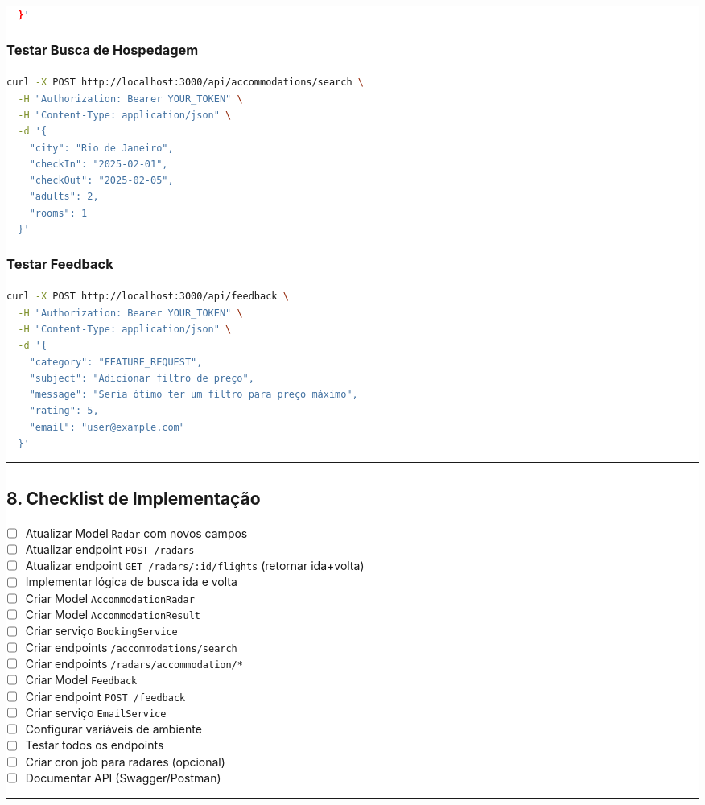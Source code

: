 ```bash
  }'
```

### Testar Busca de Hospedagem

```bash
curl -X POST http://localhost:3000/api/accommodations/search \
  -H "Authorization: Bearer YOUR_TOKEN" \
  -H "Content-Type: application/json" \
  -d '{
    "city": "Rio de Janeiro",
    "checkIn": "2025-02-01",
    "checkOut": "2025-02-05",
    "adults": 2,
    "rooms": 1
  }'
```

### Testar Feedback

```bash
curl -X POST http://localhost:3000/api/feedback \
  -H "Authorization: Bearer YOUR_TOKEN" \
  -H "Content-Type: application/json" \
  -d '{
    "category": "FEATURE_REQUEST",
    "subject": "Adicionar filtro de preço",
    "message": "Seria ótimo ter um filtro para preço máximo",
    "rating": 5,
    "email": "user@example.com"
  }'
```

---

## 8. Checklist de Implementação

- [ ] Atualizar Model `Radar` com novos campos
- [ ] Atualizar endpoint `POST /radars`
- [ ] Atualizar endpoint `GET /radars/:id/flights` (retornar ida+volta)
- [ ] Implementar lógica de busca ida e volta
- [ ] Criar Model `AccommodationRadar`
- [ ] Criar Model `AccommodationResult`
- [ ] Criar serviço `BookingService`
- [ ] Criar endpoints `/accommodations/search`
- [ ] Criar endpoints `/radars/accommodation/*`
- [ ] Criar Model `Feedback`
- [ ] Criar endpoint `POST /feedback`
- [ ] Criar serviço `EmailService`
- [ ] Configurar variáveis de ambiente
- [ ] Testar todos os endpoints
- [ ] Criar cron job para radares (opcional)
- [ ] Documentar API (Swagger/Postman)

---